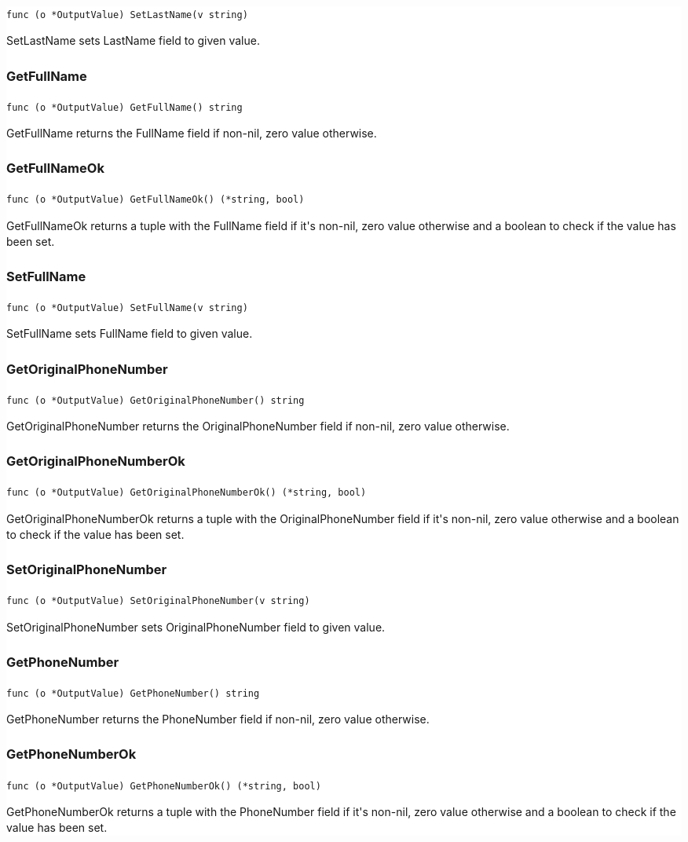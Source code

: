`func (o *OutputValue) SetLastName(v string)`

SetLastName sets LastName field to given value.


### GetFullName

`func (o *OutputValue) GetFullName() string`

GetFullName returns the FullName field if non-nil, zero value otherwise.

### GetFullNameOk

`func (o *OutputValue) GetFullNameOk() (*string, bool)`

GetFullNameOk returns a tuple with the FullName field if it's non-nil, zero value otherwise
and a boolean to check if the value has been set.

### SetFullName

`func (o *OutputValue) SetFullName(v string)`

SetFullName sets FullName field to given value.


### GetOriginalPhoneNumber

`func (o *OutputValue) GetOriginalPhoneNumber() string`

GetOriginalPhoneNumber returns the OriginalPhoneNumber field if non-nil, zero value otherwise.

### GetOriginalPhoneNumberOk

`func (o *OutputValue) GetOriginalPhoneNumberOk() (*string, bool)`

GetOriginalPhoneNumberOk returns a tuple with the OriginalPhoneNumber field if it's non-nil, zero value otherwise
and a boolean to check if the value has been set.

### SetOriginalPhoneNumber

`func (o *OutputValue) SetOriginalPhoneNumber(v string)`

SetOriginalPhoneNumber sets OriginalPhoneNumber field to given value.


### GetPhoneNumber

`func (o *OutputValue) GetPhoneNumber() string`

GetPhoneNumber returns the PhoneNumber field if non-nil, zero value otherwise.

### GetPhoneNumberOk

`func (o *OutputValue) GetPhoneNumberOk() (*string, bool)`

GetPhoneNumberOk returns a tuple with the PhoneNumber field if it's non-nil, zero value otherwise
and a boolean to check if the value has been set.
